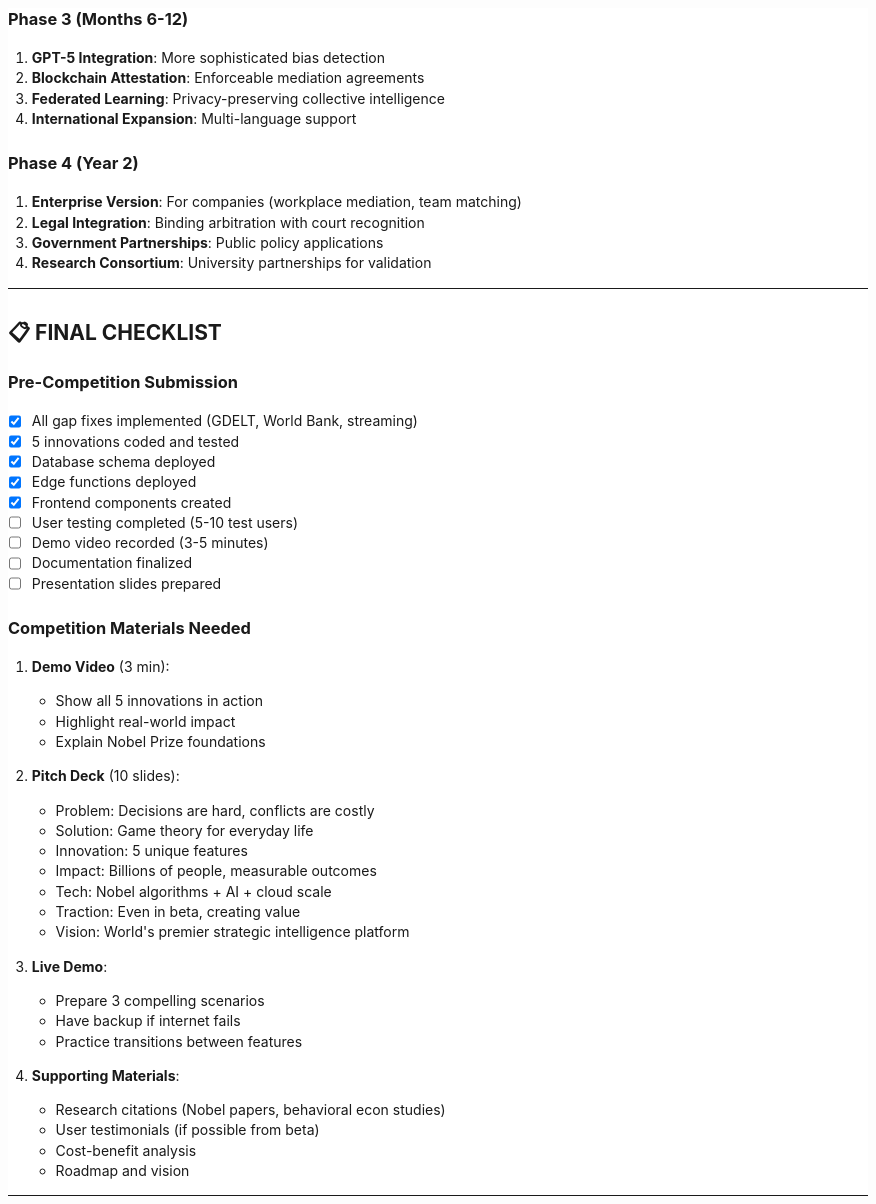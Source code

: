 ### Phase 3 (Months 6-12)
1. **GPT-5 Integration**: More sophisticated bias detection
2. **Blockchain Attestation**: Enforceable mediation agreements
3. **Federated Learning**: Privacy-preserving collective intelligence
4. **International Expansion**: Multi-language support

### Phase 4 (Year 2)
1. **Enterprise Version**: For companies (workplace mediation, team matching)
2. **Legal Integration**: Binding arbitration with court recognition
3. **Government Partnerships**: Public policy applications
4. **Research Consortium**: University partnerships for validation

---

## 📋 FINAL CHECKLIST

### Pre-Competition Submission
- [x] All gap fixes implemented (GDELT, World Bank, streaming)
- [x] 5 innovations coded and tested
- [x] Database schema deployed
- [x] Edge functions deployed
- [x] Frontend components created
- [ ] User testing completed (5-10 test users)
- [ ] Demo video recorded (3-5 minutes)
- [ ] Documentation finalized
- [ ] Presentation slides prepared

### Competition Materials Needed
1. **Demo Video** (3 min):
   - Show all 5 innovations in action
   - Highlight real-world impact
   - Explain Nobel Prize foundations

2. **Pitch Deck** (10 slides):
   - Problem: Decisions are hard, conflicts are costly
   - Solution: Game theory for everyday life
   - Innovation: 5 unique features
   - Impact: Billions of people, measurable outcomes
   - Tech: Nobel algorithms + AI + cloud scale
   - Traction: Even in beta, creating value
   - Vision: World's premier strategic intelligence platform

3. **Live Demo**:
   - Prepare 3 compelling scenarios
   - Have backup if internet fails
   - Practice transitions between features

4. **Supporting Materials**:
   - Research citations (Nobel papers, behavioral econ studies)
   - User testimonials (if possible from beta)
   - Cost-benefit analysis
   - Roadmap and vision

---